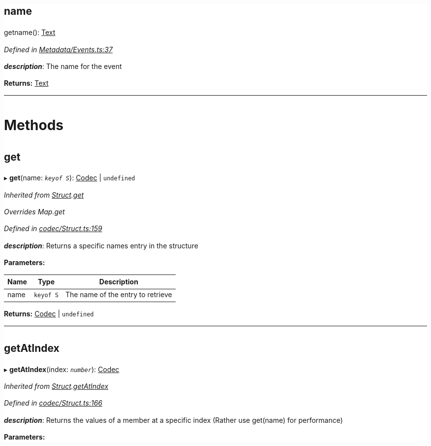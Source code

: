 ##  name

getname(): [Text](_text_.text.md)

*Defined in [Metadata/Events.ts:37](https://github.com/polkadot-js/api/blob/1f401d6/packages/types/src/Metadata/Events.ts#L37)*

*__description__*: The name for the event

**Returns:** [Text](_text_.text.md)

___

# Methods

<a id="get"></a>

##  get

▸ **get**(name: *`keyof S`*): [Codec](../interfaces/_types_.codec.md) | `undefined`

*Inherited from [Struct](_codec_struct_.struct.md).[get](_codec_struct_.struct.md#get)*

*Overrides Map.get*

*Defined in [codec/Struct.ts:159](https://github.com/polkadot-js/api/blob/1f401d6/packages/types/src/codec/Struct.ts#L159)*

*__description__*: Returns a specific names entry in the structure

**Parameters:**

| Name | Type | Description |
| ------ | ------ | ------ |
| name | `keyof S` |  The name of the entry to retrieve |

**Returns:** [Codec](../interfaces/_types_.codec.md) | `undefined`

___
<a id="getatindex"></a>

##  getAtIndex

▸ **getAtIndex**(index: *`number`*): [Codec](../interfaces/_types_.codec.md)

*Inherited from [Struct](_codec_struct_.struct.md).[getAtIndex](_codec_struct_.struct.md#getatindex)*

*Defined in [codec/Struct.ts:166](https://github.com/polkadot-js/api/blob/1f401d6/packages/types/src/codec/Struct.ts#L166)*

*__description__*: Returns the values of a member at a specific index (Rather use get(name) for performance)

**Parameters:**
